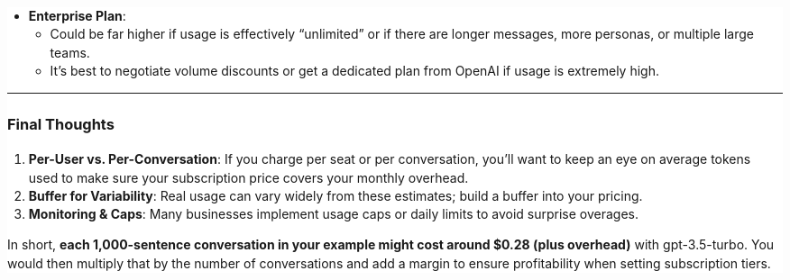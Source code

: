 - **Enterprise Plan**:
    - Could be far higher if usage is effectively “unlimited” or if there are longer messages, more personas, or multiple large teams.
    - It’s best to negotiate volume discounts or get a dedicated plan from OpenAI if usage is extremely high.

---

### Final Thoughts
1. **Per-User vs. Per-Conversation**: If you charge per seat or per conversation, you’ll want to keep an eye on average tokens used to make sure your subscription price covers your monthly overhead.
2. **Buffer for Variability**: Real usage can vary widely from these estimates; build a buffer into your pricing.
3. **Monitoring & Caps**: Many businesses implement usage caps or daily limits to avoid surprise overages.

In short, **each 1,000-sentence conversation in your example might cost around \$0.28 (plus overhead)** with gpt-3.5-turbo. You would then multiply that by the number of conversations and add a margin to ensure profitability when setting subscription tiers.